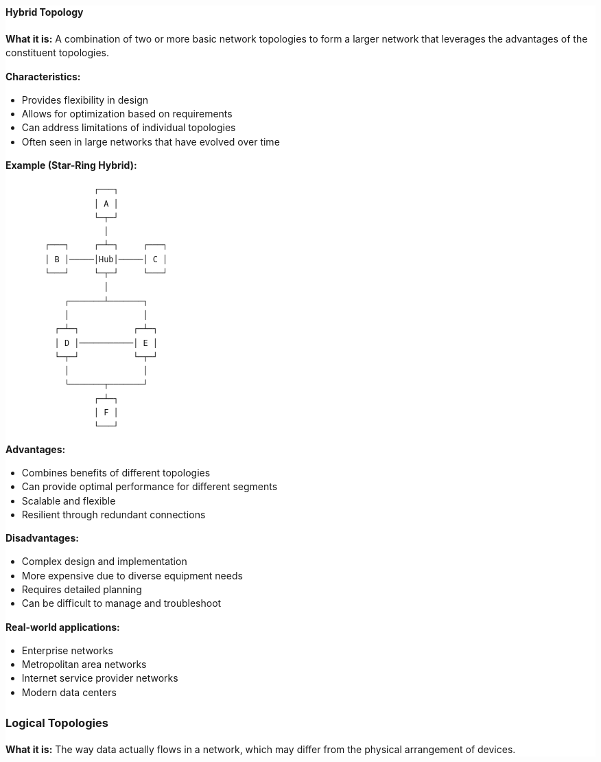 #### Hybrid Topology

**What it is:** A combination of two or more basic network topologies to form a larger network that leverages the advantages of the constituent topologies.

**Characteristics:**
- Provides flexibility in design
- Allows for optimization based on requirements
- Can address limitations of individual topologies
- Often seen in large networks that have evolved over time

**Example (Star-Ring Hybrid):**
```
                  ┌───┐
                  │ A │
                  └─┬─┘
                    │
        ┌───┐     ┌─┴─┐     ┌───┐
        │ B │─────│Hub│─────│ C │
        └───┘     └─┬─┘     └───┘
                    │
            ┌───────┴───────┐
            │               │
          ┌─┴─┐           ┌─┴─┐
          │ D │───────────│ E │
          └─┬─┘           └─┬─┘
            │               │
            └───────┬───────┘
                  ┌─┴─┐
                  │ F │
                  └───┘
```

**Advantages:**
- Combines benefits of different topologies
- Can provide optimal performance for different segments
- Scalable and flexible
- Resilient through redundant connections

**Disadvantages:**
- Complex design and implementation
- More expensive due to diverse equipment needs
- Requires detailed planning
- Can be difficult to manage and troubleshoot

**Real-world applications:**
- Enterprise networks
- Metropolitan area networks
- Internet service provider networks
- Modern data centers

### Logical Topologies

**What it is:** The way data actually flows in a network, which may differ from the physical arrangement of devices.
